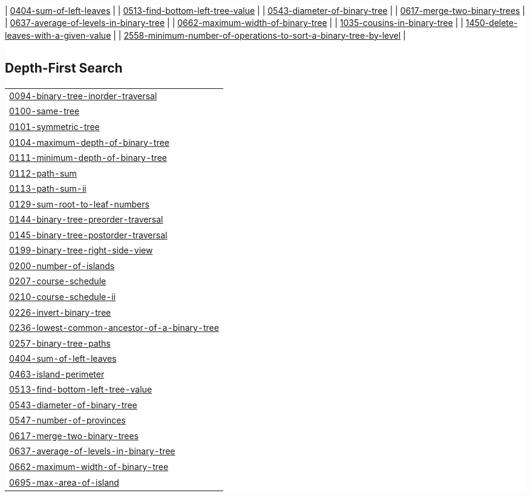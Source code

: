 | [0404-sum-of-left-leaves](https://github.com/y24has/Leetcode/tree/master/0404-sum-of-left-leaves) |
| [0513-find-bottom-left-tree-value](https://github.com/y24has/Leetcode/tree/master/0513-find-bottom-left-tree-value) |
| [0543-diameter-of-binary-tree](https://github.com/y24has/Leetcode/tree/master/0543-diameter-of-binary-tree) |
| [0617-merge-two-binary-trees](https://github.com/y24has/Leetcode/tree/master/0617-merge-two-binary-trees) |
| [0637-average-of-levels-in-binary-tree](https://github.com/y24has/Leetcode/tree/master/0637-average-of-levels-in-binary-tree) |
| [0662-maximum-width-of-binary-tree](https://github.com/y24has/Leetcode/tree/master/0662-maximum-width-of-binary-tree) |
| [1035-cousins-in-binary-tree](https://github.com/y24has/Leetcode/tree/master/1035-cousins-in-binary-tree) |
| [1450-delete-leaves-with-a-given-value](https://github.com/y24has/Leetcode/tree/master/1450-delete-leaves-with-a-given-value) |
| [2558-minimum-number-of-operations-to-sort-a-binary-tree-by-level](https://github.com/y24has/Leetcode/tree/master/2558-minimum-number-of-operations-to-sort-a-binary-tree-by-level) |
## Depth-First Search
|  |
| ------- |
| [0094-binary-tree-inorder-traversal](https://github.com/y24has/Leetcode/tree/master/0094-binary-tree-inorder-traversal) |
| [0100-same-tree](https://github.com/y24has/Leetcode/tree/master/0100-same-tree) |
| [0101-symmetric-tree](https://github.com/y24has/Leetcode/tree/master/0101-symmetric-tree) |
| [0104-maximum-depth-of-binary-tree](https://github.com/y24has/Leetcode/tree/master/0104-maximum-depth-of-binary-tree) |
| [0111-minimum-depth-of-binary-tree](https://github.com/y24has/Leetcode/tree/master/0111-minimum-depth-of-binary-tree) |
| [0112-path-sum](https://github.com/y24has/Leetcode/tree/master/0112-path-sum) |
| [0113-path-sum-ii](https://github.com/y24has/Leetcode/tree/master/0113-path-sum-ii) |
| [0129-sum-root-to-leaf-numbers](https://github.com/y24has/Leetcode/tree/master/0129-sum-root-to-leaf-numbers) |
| [0144-binary-tree-preorder-traversal](https://github.com/y24has/Leetcode/tree/master/0144-binary-tree-preorder-traversal) |
| [0145-binary-tree-postorder-traversal](https://github.com/y24has/Leetcode/tree/master/0145-binary-tree-postorder-traversal) |
| [0199-binary-tree-right-side-view](https://github.com/y24has/Leetcode/tree/master/0199-binary-tree-right-side-view) |
| [0200-number-of-islands](https://github.com/y24has/Leetcode/tree/master/0200-number-of-islands) |
| [0207-course-schedule](https://github.com/y24has/Leetcode/tree/master/0207-course-schedule) |
| [0210-course-schedule-ii](https://github.com/y24has/Leetcode/tree/master/0210-course-schedule-ii) |
| [0226-invert-binary-tree](https://github.com/y24has/Leetcode/tree/master/0226-invert-binary-tree) |
| [0236-lowest-common-ancestor-of-a-binary-tree](https://github.com/y24has/Leetcode/tree/master/0236-lowest-common-ancestor-of-a-binary-tree) |
| [0257-binary-tree-paths](https://github.com/y24has/Leetcode/tree/master/0257-binary-tree-paths) |
| [0404-sum-of-left-leaves](https://github.com/y24has/Leetcode/tree/master/0404-sum-of-left-leaves) |
| [0463-island-perimeter](https://github.com/y24has/Leetcode/tree/master/0463-island-perimeter) |
| [0513-find-bottom-left-tree-value](https://github.com/y24has/Leetcode/tree/master/0513-find-bottom-left-tree-value) |
| [0543-diameter-of-binary-tree](https://github.com/y24has/Leetcode/tree/master/0543-diameter-of-binary-tree) |
| [0547-number-of-provinces](https://github.com/y24has/Leetcode/tree/master/0547-number-of-provinces) |
| [0617-merge-two-binary-trees](https://github.com/y24has/Leetcode/tree/master/0617-merge-two-binary-trees) |
| [0637-average-of-levels-in-binary-tree](https://github.com/y24has/Leetcode/tree/master/0637-average-of-levels-in-binary-tree) |
| [0662-maximum-width-of-binary-tree](https://github.com/y24has/Leetcode/tree/master/0662-maximum-width-of-binary-tree) |
| [0695-max-area-of-island](https://github.com/y24has/Leetcode/tree/master/0695-max-area-of-island) |
